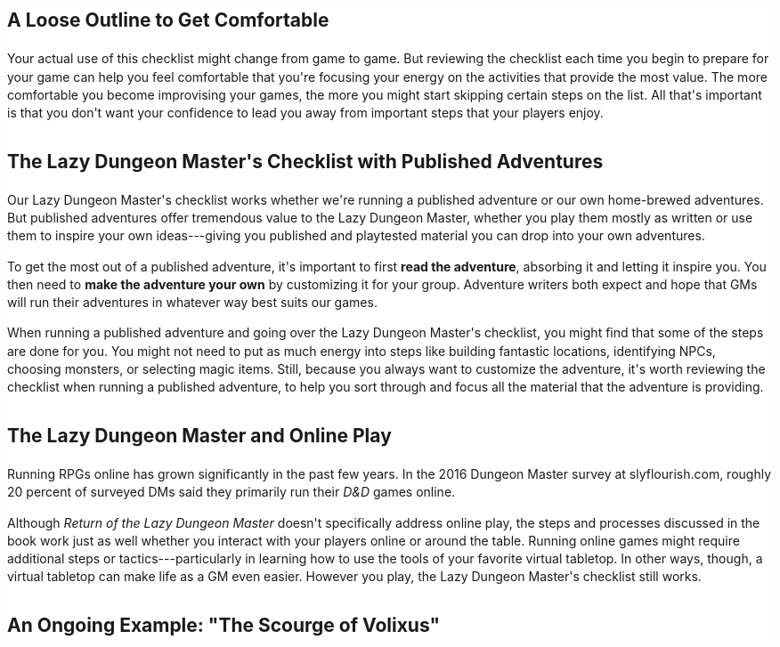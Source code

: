 ## A Loose Outline to Get Comfortable

Your actual use of this checklist might change from game to game. But
reviewing the checklist each time you begin to prepare for your game can
help you feel comfortable that you're focusing your energy on the
activities that provide the most value. The more comfortable you become
improvising your games, the more you might start skipping certain steps
on the list. All that's important is that you don't want your confidence
to lead you away from important steps that your players enjoy.

## The Lazy Dungeon Master's Checklist with Published Adventures

Our Lazy Dungeon Master's checklist works whether we're running a
published adventure or our own home-brewed adventures. But published
adventures offer tremendous value to the Lazy Dungeon Master, whether
you play them mostly as written or use them to inspire your own
ideas---giving you published and playtested material you can drop into
your own adventures.

To get the most out of a published adventure, it's important to first **read the adventure**, absorbing it and letting it inspire you. You
then need to **make the adventure your own** by customizing it for your
group. Adventure writers both expect and hope that GMs will run their
adventures in whatever way best suits our games.

When running a published adventure and going over the Lazy Dungeon
Master's checklist, you might find that some of the steps are done for
you. You might not need to put as much energy into steps like building
fantastic locations, identifying NPCs, choosing monsters, or selecting
magic items. Still, because you always want to customize the adventure,
it's worth reviewing the checklist when running a published adventure,
to help you sort through and focus all the material that the adventure
is providing.

## The Lazy Dungeon Master and Online Play

Running RPGs online has grown significantly in the past few years. In
the 2016 Dungeon Master survey at slyflourish.com, roughly 20 percent of
surveyed DMs said they primarily run their *D&D* games online.

Although *Return of the Lazy Dungeon Master* doesn't specifically
address online play, the steps and processes discussed in the book work
just as well whether you interact with your players online or around the
table. Running online games might require additional steps or
tactics---particularly in learning how to use the tools of your favorite
virtual tabletop. In other ways, though, a virtual tabletop can make
life as a GM even easier. However you play, the Lazy Dungeon Master's
checklist still works.

## An Ongoing Example: "The Scourge of Volixus"
